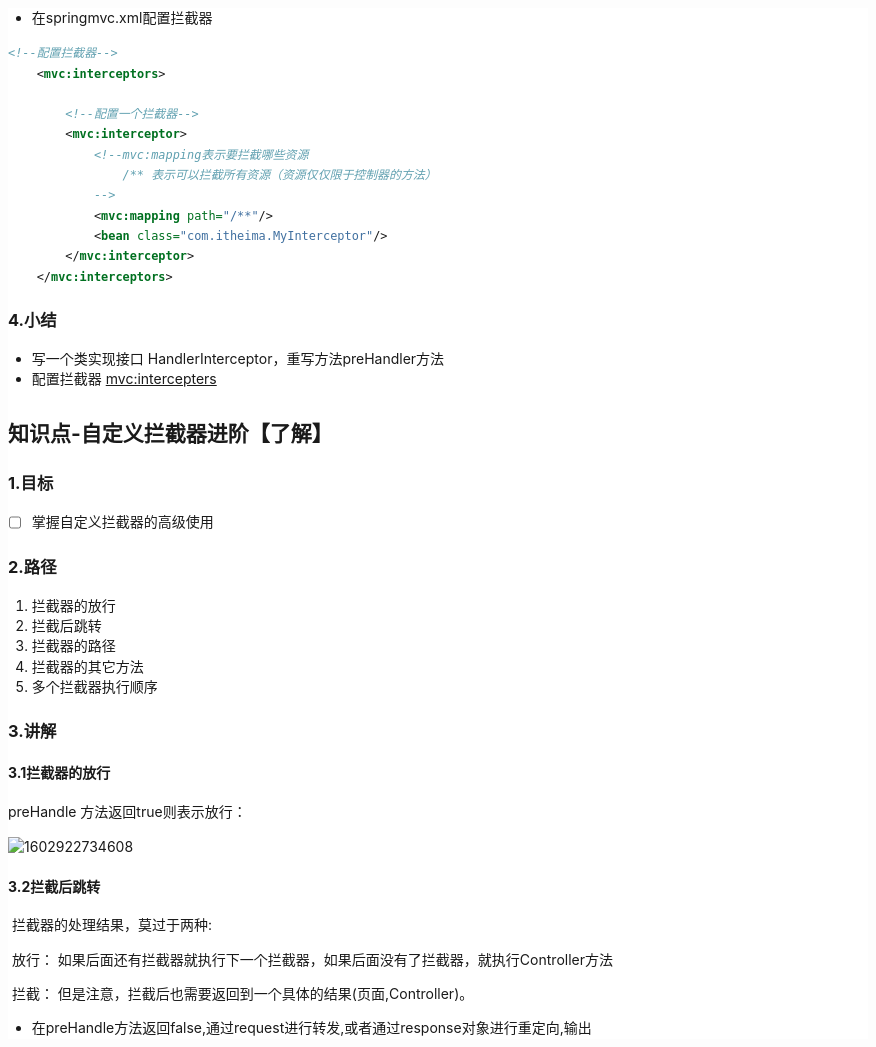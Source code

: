 + 在springmvc.xml配置拦截器 

```xml
<!--配置拦截器-->
    <mvc:interceptors>

        <!--配置一个拦截器-->
        <mvc:interceptor>
            <!--mvc:mapping表示要拦截哪些资源
                /** 表示可以拦截所有资源（资源仅仅限于控制器的方法）
            -->
            <mvc:mapping path="/**"/>
            <bean class="com.itheima.MyInterceptor"/>
        </mvc:interceptor>
    </mvc:interceptors>
```

### 4.小结

- 写一个类实现接口 HandlerInterceptor，重写方法preHandler方法
- 配置拦截器 <mvc:intercepters>

## 知识点-自定义拦截器进阶【了解】

### 1.目标

- [ ] 掌握自定义拦截器的高级使用

### 2.路径

1. 拦截器的放行
2. 拦截后跳转
3. 拦截器的路径
4. 拦截器的其它方法
5. 多个拦截器执行顺序

### 3.讲解

#### 3.1拦截器的放行

preHandle 方法返回true则表示放行：

![1602922734608](img/1602922734608.png)

#### 3.2拦截后跳转

​	拦截器的处理结果，莫过于两种:

​		放行：  如果后面还有拦截器就执行下一个拦截器，如果后面没有了拦截器，就执行Controller方法

​		拦截： 但是注意，拦截后也需要返回到一个具体的结果(页面,Controller)。 

- 在preHandle方法返回false,通过request进行转发,或者通过response对象进行重定向,输出
